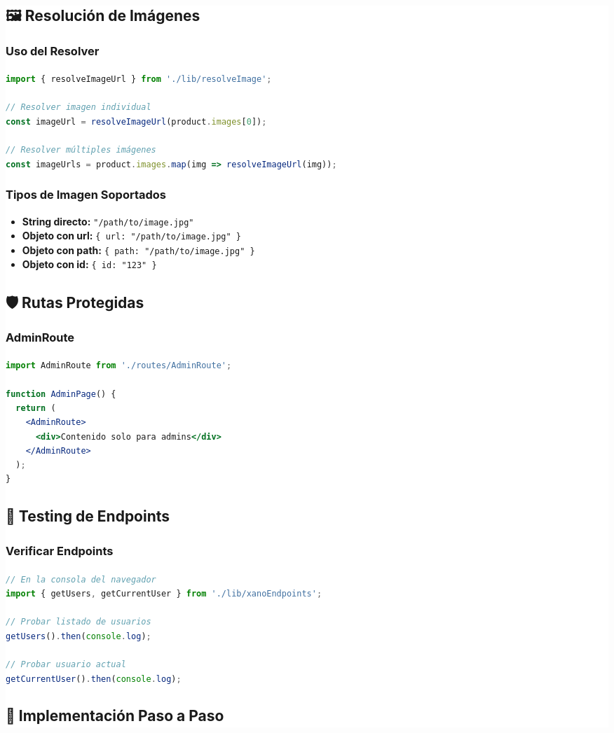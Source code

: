 ## 🖼️ Resolución de Imágenes

### **Uso del Resolver**
```javascript
import { resolveImageUrl } from './lib/resolveImage';

// Resolver imagen individual
const imageUrl = resolveImageUrl(product.images[0]);

// Resolver múltiples imágenes
const imageUrls = product.images.map(img => resolveImageUrl(img));
```

### **Tipos de Imagen Soportados**
- **String directo:** `"/path/to/image.jpg"`
- **Objeto con url:** `{ url: "/path/to/image.jpg" }`
- **Objeto con path:** `{ path: "/path/to/image.jpg" }`
- **Objeto con id:** `{ id: "123" }`

## 🛡️ Rutas Protegidas

### **AdminRoute**
```jsx
import AdminRoute from './routes/AdminRoute';

function AdminPage() {
  return (
    <AdminRoute>
      <div>Contenido solo para admins</div>
    </AdminRoute>
  );
}
```

## 🧪 Testing de Endpoints

### **Verificar Endpoints**
```javascript
// En la consola del navegador
import { getUsers, getCurrentUser } from './lib/xanoEndpoints';

// Probar listado de usuarios
getUsers().then(console.log);

// Probar usuario actual
getCurrentUser().then(console.log);
```

## 🚀 Implementación Paso a Paso
